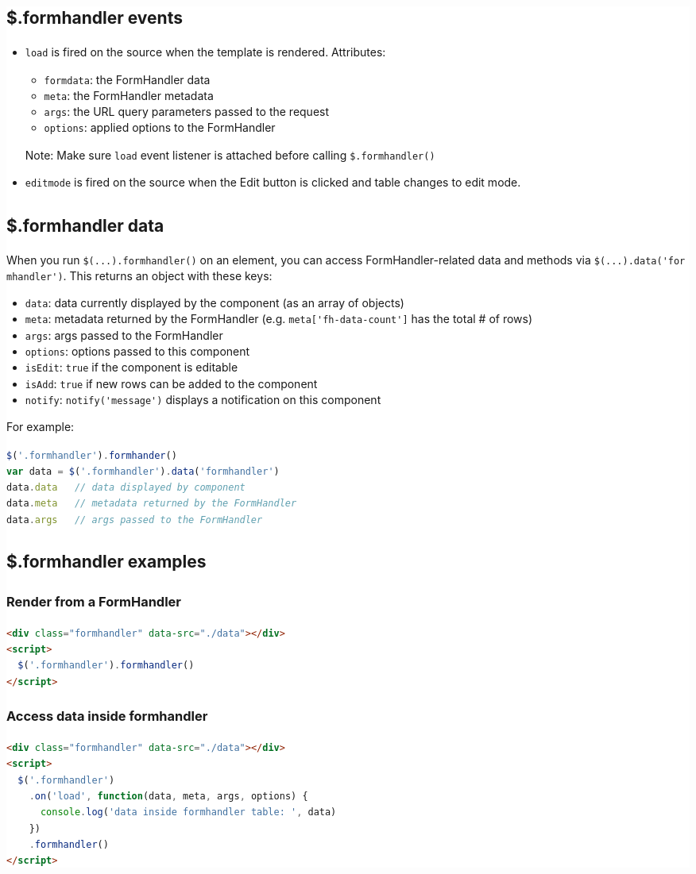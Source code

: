 ## $.formhandler events

- `load` is fired on the source when the template is rendered. Attributes:
  - `formdata`: the FormHandler data
  - `meta`: the FormHandler metadata
  - `args`: the URL query parameters passed to the request
  - `options`: applied options to the FormHandler

  Note: Make sure `load` event listener is attached before calling `$.formhandler()`

- `editmode` is fired on the source when the Edit button is clicked and table changes to edit mode.

## $.formhandler data

When you run `$(...).formhandler()` on an element, you can access
FormHandler-related data and methods via `$(...).data('formhandler')`. This
returns an object with these keys:

- `data`: data currently displayed by the component (as an array of objects)
- `meta`: metadata returned by the FormHandler (e.g. `meta['fh-data-count']` has the total # of rows)
- `args`: args passed to the FormHandler
- `options`: options passed to this component
- `isEdit`: `true` if the component is editable
- `isAdd`: `true` if new rows can be added to the component
- `notify`: `notify('message')` displays a notification on this component

For example:

```js
$('.formhandler').formhander()
var data = $('.formhandler').data('formhandler')
data.data   // data displayed by component
data.meta   // metadata returned by the FormHandler
data.args   // args passed to the FormHandler
```

## $.formhandler examples

### Render from a FormHandler

```html
<div class="formhandler" data-src="./data"></div>
<script>
  $('.formhandler').formhandler()
</script>
```

### Access data inside formhandler

```html
<div class="formhandler" data-src="./data"></div>
<script>
  $('.formhandler')
    .on('load', function(data, meta, args, options) {
      console.log('data inside formhandler table: ', data)
    })
    .formhandler()
</script>
```


[formhandler]: https://learn.gramener.com/guide/formhandler/